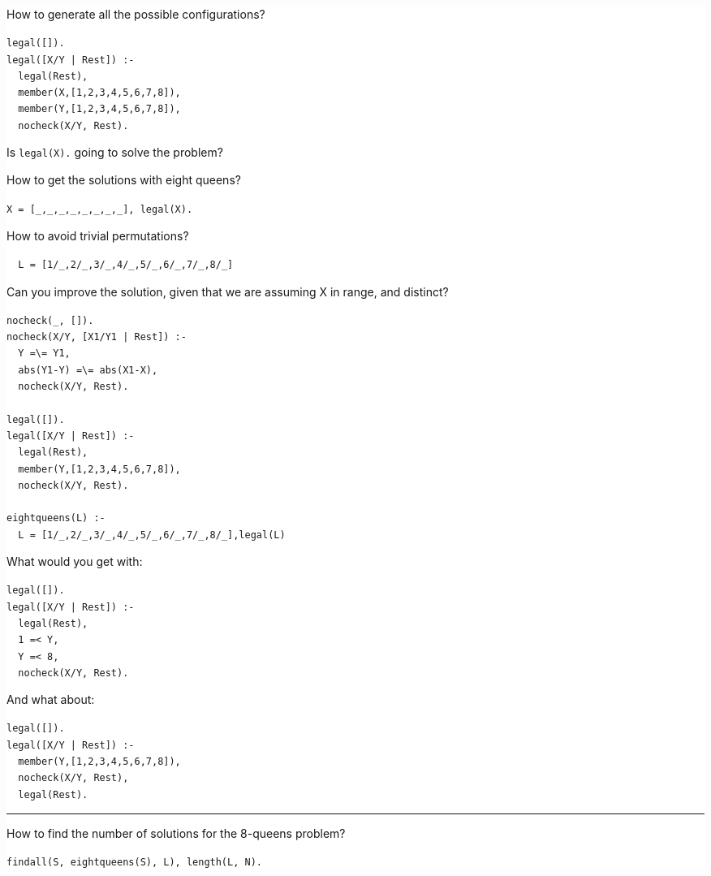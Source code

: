 How to generate all the possible configurations?
```
legal([]).
legal([X/Y | Rest]) :-
  legal(Rest),
  member(X,[1,2,3,4,5,6,7,8]),
  member(Y,[1,2,3,4,5,6,7,8]),
  nocheck(X/Y, Rest).
```

Is `legal(X).` going to solve the problem?

How to get the solutions with eight queens?
```
X = [_,_,_,_,_,_,_,_], legal(X).
```

How to avoid trivial permutations?
```
  L = [1/_,2/_,3/_,4/_,5/_,6/_,7/_,8/_]
```

Can you improve the solution, given that we are assuming X in range, and
distinct?
```
nocheck(_, []).
nocheck(X/Y, [X1/Y1 | Rest]) :-
  Y =\= Y1,
  abs(Y1-Y) =\= abs(X1-X),
  nocheck(X/Y, Rest).

legal([]).
legal([X/Y | Rest]) :-
  legal(Rest),
  member(Y,[1,2,3,4,5,6,7,8]),
  nocheck(X/Y, Rest).

eightqueens(L) :-
  L = [1/_,2/_,3/_,4/_,5/_,6/_,7/_,8/_],legal(L)
```

What would you get with:
```
legal([]).
legal([X/Y | Rest]) :-
  legal(Rest),
  1 =< Y,
  Y =< 8,
  nocheck(X/Y, Rest).
```

And what about:
```
legal([]).
legal([X/Y | Rest]) :-
  member(Y,[1,2,3,4,5,6,7,8]),
  nocheck(X/Y, Rest),
  legal(Rest).
```

--------
How to find the number of solutions for the 8-queens problem?
```
findall(S, eightqueens(S), L), length(L, N).
```
